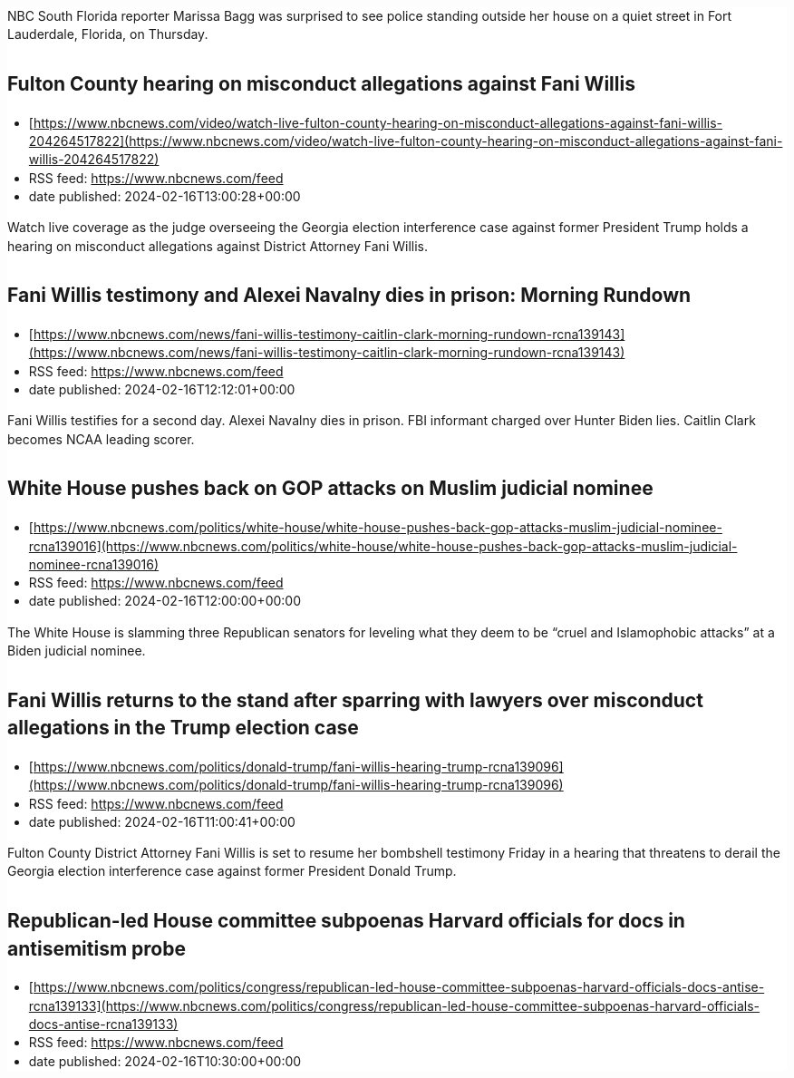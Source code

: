 NBC South Florida reporter Marissa Bagg was surprised to see police standing outside her house on a quiet street in Fort Lauderdale, Florida, on Thursday.

## Fulton County hearing on misconduct allegations against Fani Willis
 - [https://www.nbcnews.com/video/watch-live-fulton-county-hearing-on-misconduct-allegations-against-fani-willis-204264517822](https://www.nbcnews.com/video/watch-live-fulton-county-hearing-on-misconduct-allegations-against-fani-willis-204264517822)
 - RSS feed: https://www.nbcnews.com/feed
 - date published: 2024-02-16T13:00:28+00:00

Watch live coverage as the judge overseeing the Georgia election interference case against former President Trump holds a hearing on misconduct allegations against District Attorney Fani Willis.

## Fani Willis testimony and Alexei Navalny dies in prison: Morning Rundown
 - [https://www.nbcnews.com/news/fani-willis-testimony-caitlin-clark-morning-rundown-rcna139143](https://www.nbcnews.com/news/fani-willis-testimony-caitlin-clark-morning-rundown-rcna139143)
 - RSS feed: https://www.nbcnews.com/feed
 - date published: 2024-02-16T12:12:01+00:00

Fani Willis testifies for a second day. Alexei Navalny dies in prison. FBI informant charged over Hunter Biden lies. Caitlin Clark becomes NCAA leading scorer.

## White House pushes back on GOP attacks on Muslim judicial nominee
 - [https://www.nbcnews.com/politics/white-house/white-house-pushes-back-gop-attacks-muslim-judicial-nominee-rcna139016](https://www.nbcnews.com/politics/white-house/white-house-pushes-back-gop-attacks-muslim-judicial-nominee-rcna139016)
 - RSS feed: https://www.nbcnews.com/feed
 - date published: 2024-02-16T12:00:00+00:00

The White House is slamming three Republican senators for leveling what they deem to be “cruel and Islamophobic attacks” at a Biden judicial nominee.

## Fani Willis returns to the stand after sparring with lawyers over misconduct allegations in the Trump election case
 - [https://www.nbcnews.com/politics/donald-trump/fani-willis-hearing-trump-rcna139096](https://www.nbcnews.com/politics/donald-trump/fani-willis-hearing-trump-rcna139096)
 - RSS feed: https://www.nbcnews.com/feed
 - date published: 2024-02-16T11:00:41+00:00

Fulton County District Attorney Fani Willis is set to resume her bombshell testimony Friday in a hearing that threatens to derail the Georgia election interference case against former President Donald Trump.

## Republican-led House committee subpoenas Harvard officials for docs in antisemitism probe
 - [https://www.nbcnews.com/politics/congress/republican-led-house-committee-subpoenas-harvard-officials-docs-antise-rcna139133](https://www.nbcnews.com/politics/congress/republican-led-house-committee-subpoenas-harvard-officials-docs-antise-rcna139133)
 - RSS feed: https://www.nbcnews.com/feed
 - date published: 2024-02-16T10:30:00+00:00
